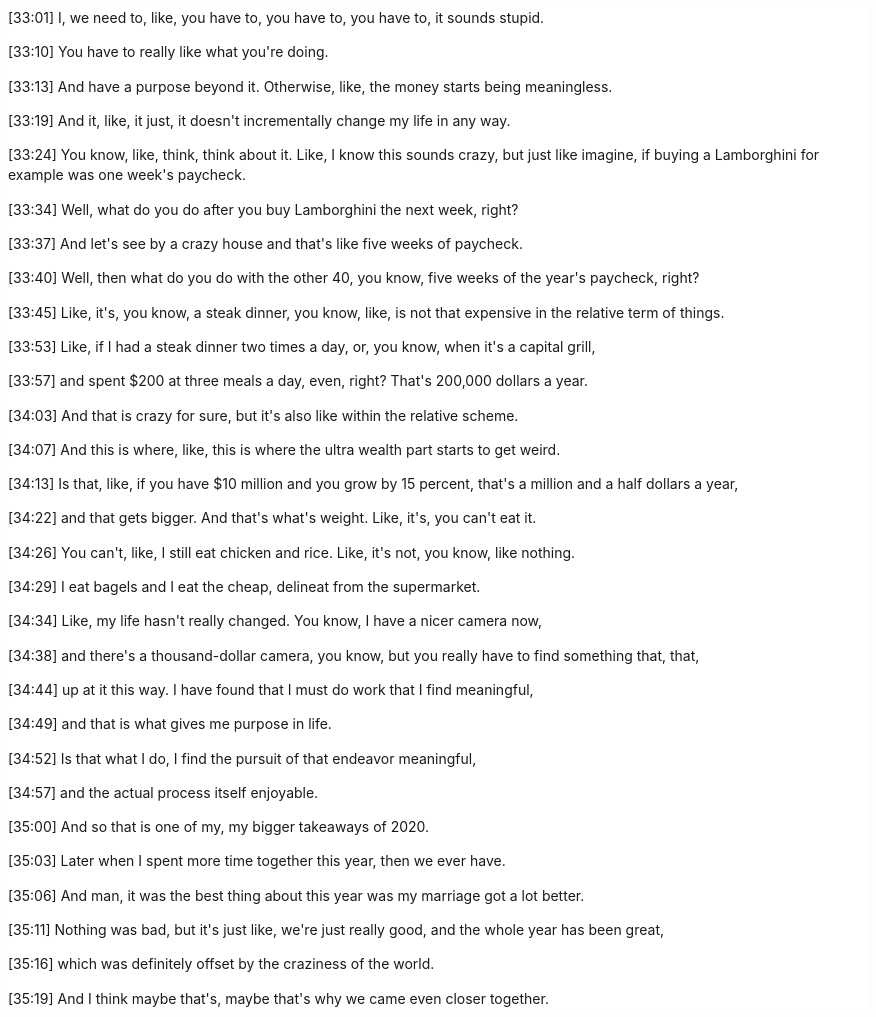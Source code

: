 [33:01] I, we need to, like, you have to, you have to, you have to, it sounds stupid.

[33:10] You have to really like what you're doing.

[33:13] And have a purpose beyond it. Otherwise, like, the money starts being meaningless.

[33:19] And it, like, it just, it doesn't incrementally change my life in any way.

[33:24] You know, like, think, think about it. Like, I know this sounds crazy, but just like imagine, if buying a Lamborghini for example was one week's paycheck.

[33:34] Well, what do you do after you buy Lamborghini the next week, right?

[33:37] And let's see by a crazy house and that's like five weeks of paycheck.

[33:40] Well, then what do you do with the other 40, you know, five weeks of the year's paycheck, right?

[33:45] Like, it's, you know, a steak dinner, you know, like, is not that expensive in the relative term of things.

[33:53] Like, if I had a steak dinner two times a day, or, you know, when it's a capital grill,

[33:57] and spent $200 at three meals a day, even, right? That's 200,000 dollars a year.

[34:03] And that is crazy for sure, but it's also like within the relative scheme.

[34:07] And this is where, like, this is where the ultra wealth part starts to get weird.

[34:13] Is that, like, if you have $10 million and you grow by 15 percent, that's a million and a half dollars a year,

[34:22] and that gets bigger. And that's what's weight. Like, it's, you can't eat it.

[34:26] You can't, like, I still eat chicken and rice. Like, it's not, you know, like nothing.

[34:29] I eat bagels and I eat the cheap, delineat from the supermarket.

[34:34] Like, my life hasn't really changed. You know, I have a nicer camera now,

[34:38] and there's a thousand-dollar camera, you know, but you really have to find something that, that,

[34:44] up at it this way. I have found that I must do work that I find meaningful,

[34:49] and that is what gives me purpose in life.

[34:52] Is that what I do, I find the pursuit of that endeavor meaningful,

[34:57] and the actual process itself enjoyable.

[35:00] And so that is one of my, my bigger takeaways of 2020.

[35:03] Later when I spent more time together this year, then we ever have.

[35:06] And man, it was the best thing about this year was my marriage got a lot better.

[35:11] Nothing was bad, but it's just like, we're just really good, and the whole year has been great,

[35:16] which was definitely offset by the craziness of the world.

[35:19] And I think maybe that's, maybe that's why we came even closer together.
